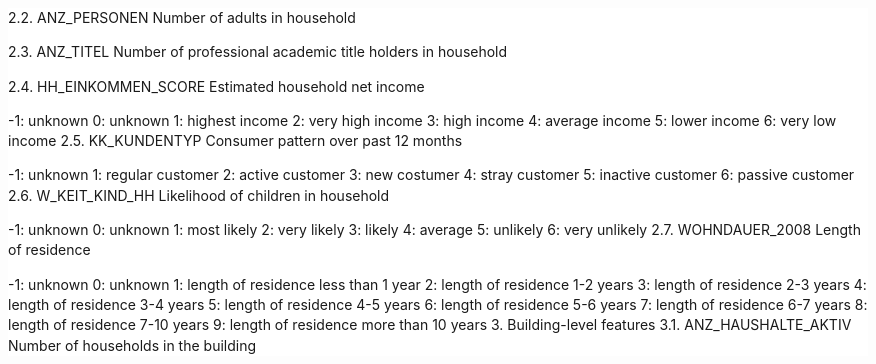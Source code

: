 2.2. ANZ_PERSONEN
Number of adults in household

2.3. ANZ_TITEL
Number of professional academic title holders in household

2.4. HH_EINKOMMEN_SCORE
Estimated household net income

-1: unknown
0: unknown
1: highest income
2: very high income
3: high income
4: average income
5: lower income
6: very low income
2.5. KK_KUNDENTYP
Consumer pattern over past 12 months

-1: unknown
1: regular customer
2: active customer
3: new costumer
4: stray customer
5: inactive customer
6: passive customer
2.6. W_KEIT_KIND_HH
Likelihood of children in household

-1: unknown
0: unknown
1: most likely
2: very likely
3: likely
4: average
5: unlikely
6: very unlikely
2.7. WOHNDAUER_2008
Length of residence

-1: unknown
0: unknown
1: length of residence less than 1 year
2: length of residence 1-2 years
3: length of residence 2-3 years
4: length of residence 3-4 years
5: length of residence 4-5 years
6: length of residence 5-6 years
7: length of residence 6-7 years
8: length of residence 7-10 years
9: length of residence more than 10 years
3. Building-level features
3.1. ANZ_HAUSHALTE_AKTIV
Number of households in the building
